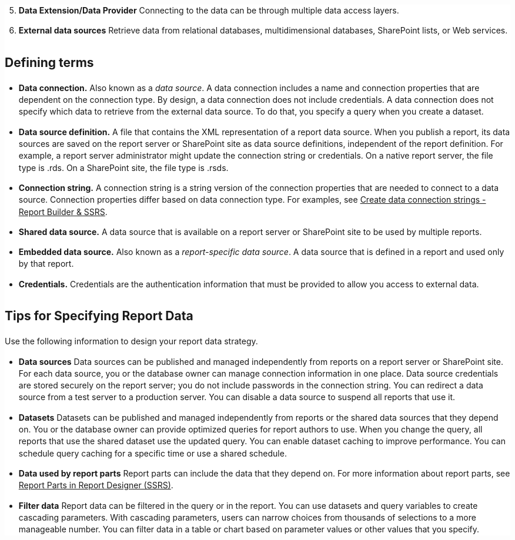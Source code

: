 5.  **Data Extension/Data Provider** Connecting to the data can be through multiple data access layers.  
  
6.  **External data sources** Retrieve data from relational databases, multidimensional databases, SharePoint lists, or Web services.  


##  <a name="BkMk_ReportDataTerms"></a> Defining terms  
  
- **Data connection.** Also known as a *data source*. A data connection includes a name and connection properties that are dependent on the connection type. By design, a data connection does not include credentials. A data connection does not specify which data to retrieve from the external data source. To do that, you specify a query when you create a dataset.  
  
- **Data source definition.** A file that contains the XML representation of a report data source. When you publish a report, its data sources are saved on the report server or SharePoint site as data source definitions, independent of the report definition. For example, a report server administrator might update the connection string or credentials. On a native report server, the file type is .rds. On a SharePoint site, the file type is .rsds.  
  
- **Connection string.** A connection string is a string version of the connection properties that are needed to connect to a data source. Connection properties differ based on data connection type. For examples, see [Create data connection strings - Report Builder & SSRS](data-connections-data-sources-and-connection-strings-report-builder-and-ssrs.md).  
  
- **Shared data source.** A data source that is available on a report server or SharePoint site to be used by multiple reports.  
  
- **Embedded data source.** Also known as a *report-specific data source*. A data source that is defined in a report and used only by that report.  
  
- **Credentials.** Credentials are the authentication information that must be provided to allow you access to external data.  
  
##  <a name="BkMk_ReportDataTips"></a> Tips for Specifying Report Data

 Use the following information to design your report data strategy.  
  
- **Data sources** Data sources can be published and managed independently from reports on a report server or SharePoint site. For each data source, you or the database owner can manage connection information in one place. Data source credentials are stored securely on the report server; you do not include passwords in the connection string. You can redirect a data source from a test server to a production server. You can disable a data source to suspend all reports that use it.  
  
- **Datasets** Datasets can be published and managed independently from reports or the shared data sources that they depend on. You or the database owner can provide optimized queries for report authors to use. When you change the query, all reports that use the shared dataset use the updated query. You can enable dataset caching to improve performance. You can schedule query caching for a specific time or use a shared schedule.  
  
- **Data used by report parts** Report parts can include the data that they depend on. For more information about report parts, see [Report Parts in Report Designer &#40;SSRS&#41;](../../reporting-services/report-design/report-parts-in-report-designer-ssrs.md).  
  
- **Filter data** Report data can be filtered in the query or in the report. You can use datasets and query variables to create cascading parameters. With cascading parameters, users can narrow choices from thousands of selections to a more manageable number. You can filter data in a table or chart based on parameter values or other values that you specify.  
  